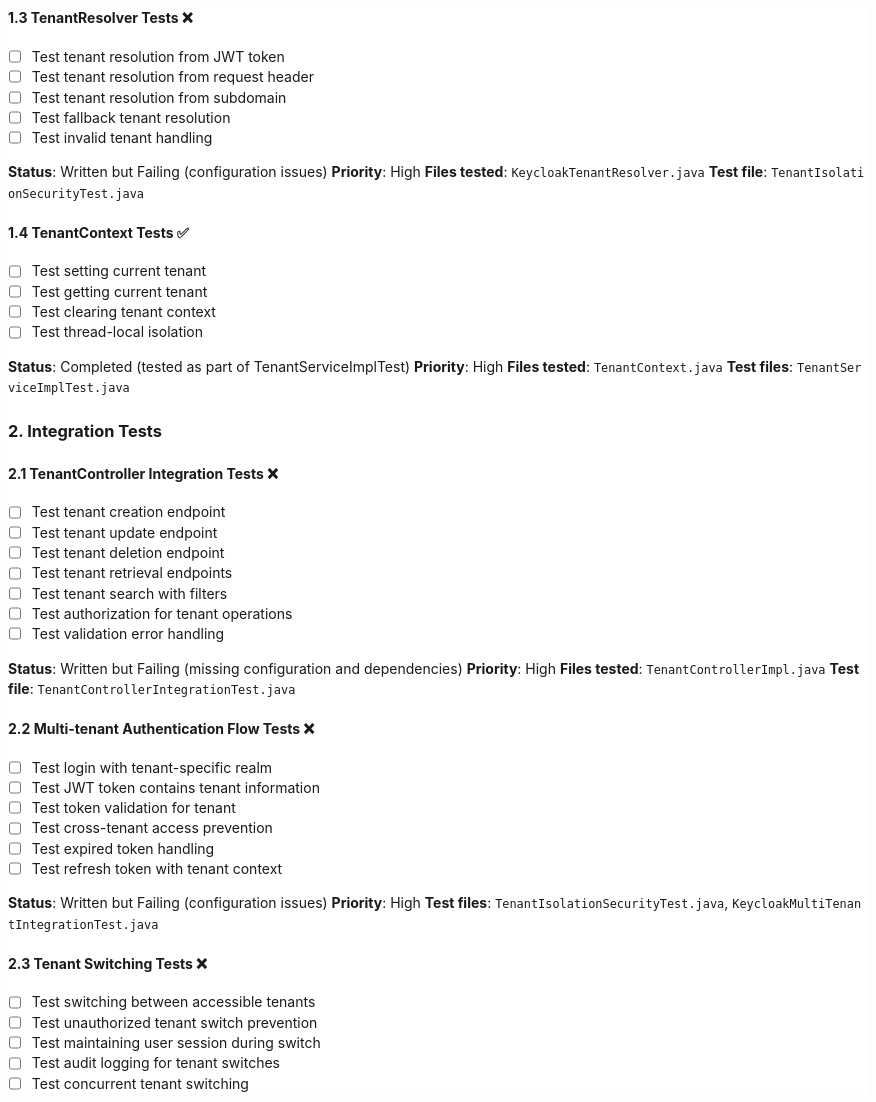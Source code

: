 #### 1.3 TenantResolver Tests ❌
- [ ] Test tenant resolution from JWT token
- [ ] Test tenant resolution from request header
- [ ] Test tenant resolution from subdomain
- [ ] Test fallback tenant resolution
- [ ] Test invalid tenant handling

**Status**: Written but Failing (configuration issues)
**Priority**: High
**Files tested**: `KeycloakTenantResolver.java`
**Test file**: `TenantIsolationSecurityTest.java`

#### 1.4 TenantContext Tests ✅
- [ ] Test setting current tenant
- [ ] Test getting current tenant
- [ ] Test clearing tenant context
- [ ] Test thread-local isolation

**Status**: Completed (tested as part of TenantServiceImplTest)
**Priority**: High
**Files tested**: `TenantContext.java`
**Test files**: `TenantServiceImplTest.java`

### 2. Integration Tests

#### 2.1 TenantController Integration Tests ❌
- [ ] Test tenant creation endpoint
- [ ] Test tenant update endpoint
- [ ] Test tenant deletion endpoint
- [ ] Test tenant retrieval endpoints
- [ ] Test tenant search with filters
- [ ] Test authorization for tenant operations
- [ ] Test validation error handling

**Status**: Written but Failing (missing configuration and dependencies)
**Priority**: High
**Files tested**: `TenantControllerImpl.java`
**Test file**: `TenantControllerIntegrationTest.java`

#### 2.2 Multi-tenant Authentication Flow Tests ❌
- [ ] Test login with tenant-specific realm
- [ ] Test JWT token contains tenant information
- [ ] Test token validation for tenant
- [ ] Test cross-tenant access prevention
- [ ] Test expired token handling
- [ ] Test refresh token with tenant context

**Status**: Written but Failing (configuration issues)
**Priority**: High
**Test files**: `TenantIsolationSecurityTest.java`, `KeycloakMultiTenantIntegrationTest.java`

#### 2.3 Tenant Switching Tests ❌
- [ ] Test switching between accessible tenants
- [ ] Test unauthorized tenant switch prevention
- [ ] Test maintaining user session during switch
- [ ] Test audit logging for tenant switches
- [ ] Test concurrent tenant switching
